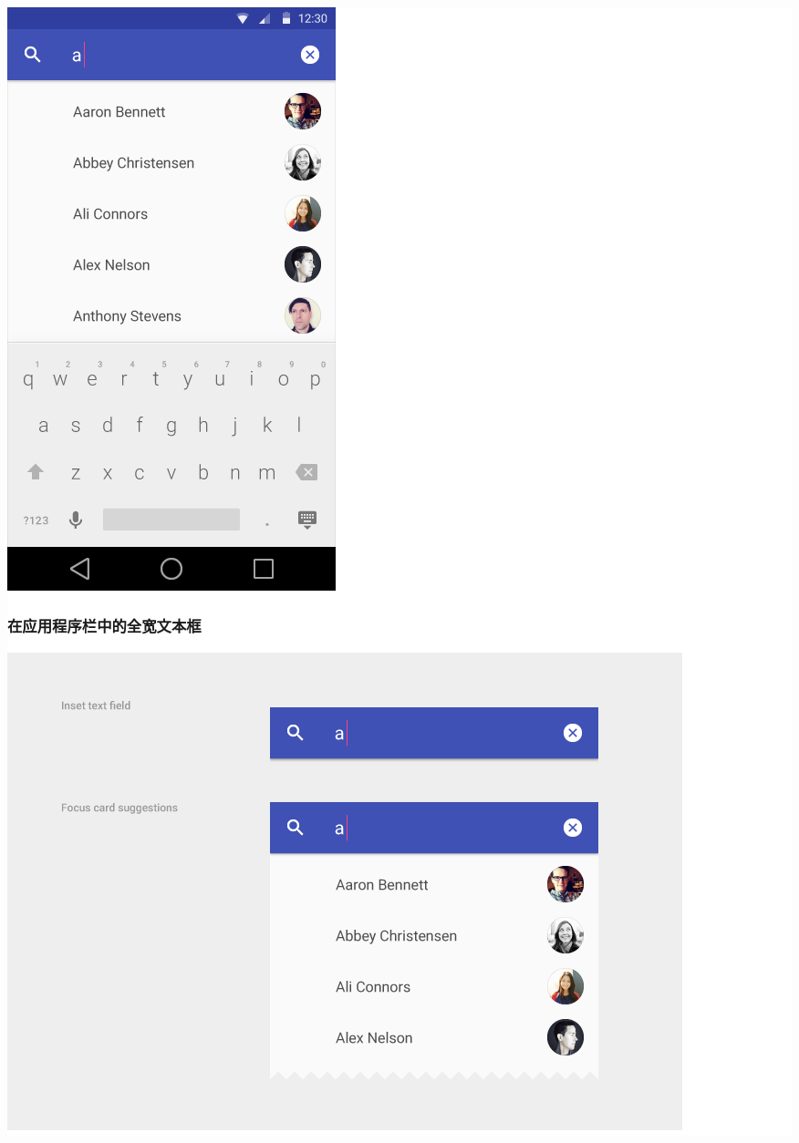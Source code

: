 ![](../images/components.textfields_search_filtering_B_large_mdpi.png)      

### 在应用程序栏中的全宽文本框

![](../images/components-textfields-searchfilter-textfields_filter_06_large_mdpi.png)   